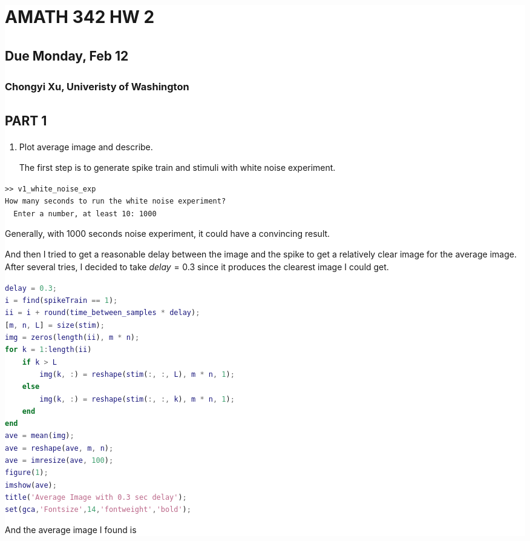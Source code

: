 # AMATH 342 HW 2
## Due Monday, Feb 12
### Chongyi Xu, Univeristy of Washington

## PART 1
1. Plot average image and describe.

    The first step is to generate spike train and stimuli with white noise experiment.

``` 
>> v1_white_noise_exp
How many seconds to run the white noise experiment? 
  Enter a number, at least 10: 1000
```

Generally, with 1000 seconds noise experiment, it could have a convincing result.

And then I tried to get a reasonable delay between the image and the spike to get a relatively clear image for the average image. After several tries, I decided to take $delay=0.3$ since it produces the clearest image I could get.

```Matlab
delay = 0.3;
i = find(spikeTrain == 1);
ii = i + round(time_between_samples * delay);
[m, n, L] = size(stim);
img = zeros(length(ii), m * n);
for k = 1:length(ii)
    if k > L
        img(k, :) = reshape(stim(:, :, L), m * n, 1);
    else
        img(k, :) = reshape(stim(:, :, k), m * n, 1);
    end
end
ave = mean(img);
ave = reshape(ave, m, n);
ave = imresize(ave, 100);
figure(1);
imshow(ave);
title('Average Image with 0.3 sec delay');
set(gca,'Fontsize',14,'fontweight','bold');
```

And the average image I found is
